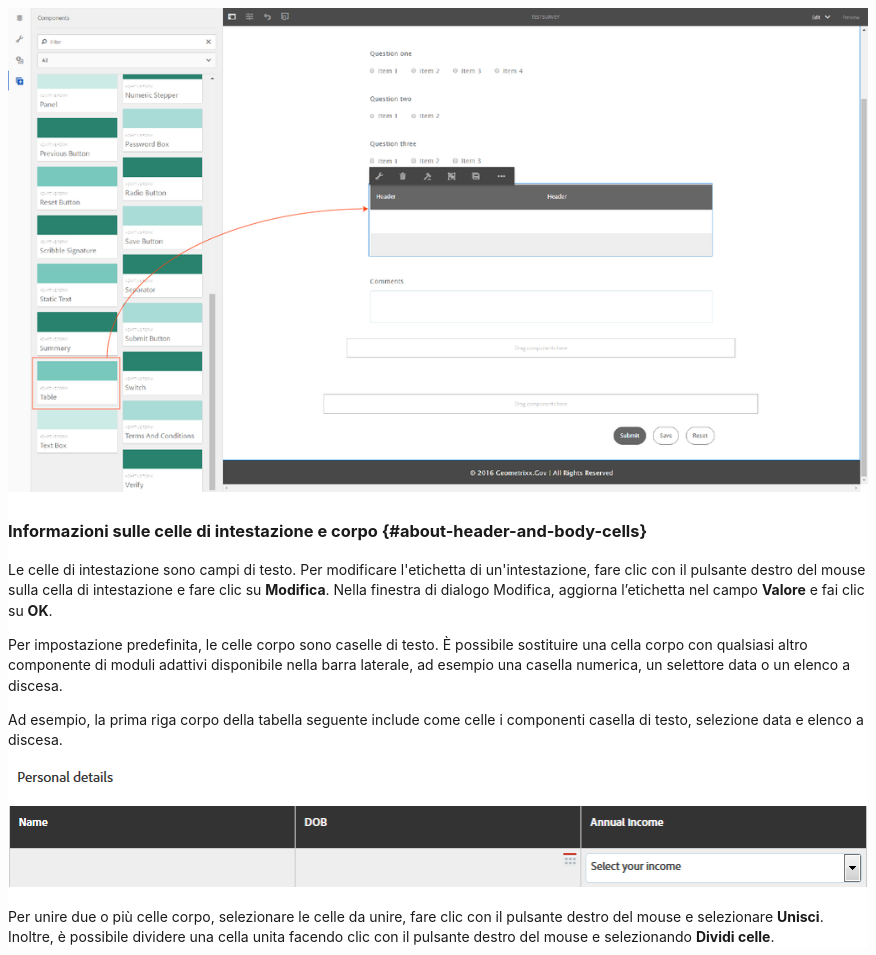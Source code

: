 ![Componente tabella nella barra laterale AEM](assets/sidebar-tables.png)

### Informazioni sulle celle di intestazione e corpo {#about-header-and-body-cells}

Le celle di intestazione sono campi di testo. Per modificare l&#39;etichetta di un&#39;intestazione, fare clic con il pulsante destro del mouse sulla cella di intestazione e fare clic su **Modifica**. Nella finestra di dialogo Modifica, aggiorna l’etichetta nel campo **Valore** e fai clic su **OK**.

Per impostazione predefinita, le celle corpo sono caselle di testo. È possibile sostituire una cella corpo con qualsiasi altro componente di moduli adattivi disponibile nella barra laterale, ad esempio una casella numerica, un selettore data o un elenco a discesa.

Ad esempio, la prima riga corpo della tabella seguente include come celle i componenti casella di testo, selezione data e elenco a discesa.

![tipi di celle a riga](assets/row-cell-types.png)

Per unire due o più celle corpo, selezionare le celle da unire, fare clic con il pulsante destro del mouse e selezionare **Unisci**. Inoltre, è possibile dividere una cella unita facendo clic con il pulsante destro del mouse e selezionando **Dividi celle**.
